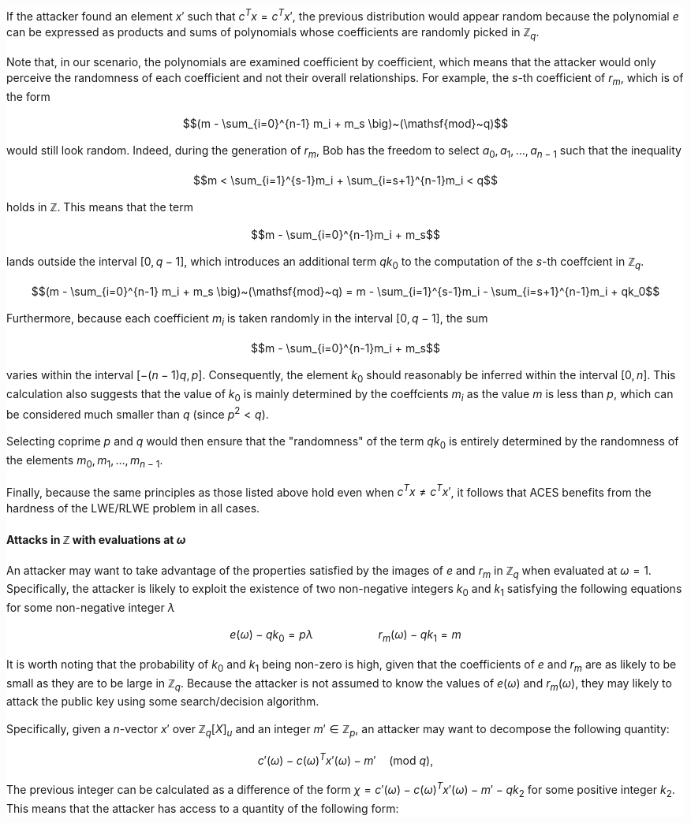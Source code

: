 If the attacker found an element $x'$ such that $c^Tx = c^Tx'$, the previous distribution would appear random because the polynomial $e$ can be expressed as products and sums of polynomials whose coefficients are randomly picked in $\mathbb{Z}_q$. 

Note that, in our scenario, the polynomials are examined coefficient by coefficient, which means that the attacker would only perceive the randomness of each coefficient and not their overall relationships. For example, the $s$-th coefficient of $r_m$, which is of the form 

$$(m - \sum_{i=0}^{n-1} m_i + m_s \big)~(\mathsf{mod}~q)$$

would still look random. Indeed, during the generation of $r_m$, $\mathsf{Bob}$ has the freedom to select $a_0, a_1, \dots, a_{n-1}$ such that the inequality 

$$m < \sum_{i=1}^{s-1}m_i + \sum_{i=s+1}^{n-1}m_i < q$$

holds in $\mathbb{Z}$. This means that the term 

$$m - \sum_{i=0}^{n-1}m_i + m_s$$

lands outside the interval $[0, q-1]$, which introduces an additional term $qk_0$ to the computation of the $s$-th coeffcient in $\mathbb{Z}_q$. 

$$(m - \sum_{i=0}^{n-1} m_i + m_s \big)~(\mathsf{mod}~q) = m - \sum_{i=1}^{s-1}m_i - \sum_{i=s+1}^{n-1}m_i + qk_0$$

Furthermore, because each coefficient $m_i$ is taken randomly in the interval $[0, q-1]$, the sum 

$$m - \sum_{i=0}^{n-1}m_i + m_s$$

varies within the interval $[-(n-1)q,p]$. Consequently, the element $k_0$ should reasonably be inferred within the interval $[0,n]$. This calculation also suggests that the value of $k_0$ is mainly determined by the coeffcients $m_i$ as the value $m$ is less than $p$, which can be considered much smaller than $q$ (since $p^2 < q$).

Selecting coprime $p$ and $q$ would then ensure that the "randomness" of the term $qk_0$ is entirely determined by the randomness of the elements $m_0, m_1, \dots, m_{n-1}$.

Finally, because the same principles as those listed above hold even when $c^Tx \neq c^Tx'$, it follows that ACES benefits from the hardness of the LWE/RLWE problem in all cases.

#### Attacks in $\mathbb{Z}$ with evaluations at $\omega$

An attacker may want to take advantage of the properties satisfied by the images of $e$ and $r_m$ in $\mathbb{Z}_q$ when evaluated at $\omega=1$. Specifically, the attacker is likely to exploit the existence of two non-negative integers $k_0$ and $k_1$ satisfying the following equations for some non-negative integer $\lambda$

$$e(\omega) - qk_0 = p \lambda \quad\quad\quad\quad\quad r_m(\omega) - qk_1 = m$$

It is worth noting that the probability of $k_0$ and $k_1$ being non-zero is high, given that the coefficients of $e$ and $r_m$ are as likely to be small as they are to be large in $\mathbb{Z}_q$. Because the attacker is not assumed to know the values of $e(\omega)$ and $r_m(\omega)$, they may likely to attack the public key using some search/decision algorithm.

Specifically, given a $n$-vector $x'$ over $\mathbb{Z}_q[X]_u$ and an integer $m' \in \mathbb{Z}_p$, an attacker may want to decompose the following quantity:

$$c'(\omega) - c(\omega)^Tx'(\omega) - m'\quad(\mathsf{mod}~q),$$

The previous integer can be calculated as a difference of the form $\chi = c'(\omega) - c(\omega)^Tx'(\omega) - m'-qk_2$ for some positive integer $k_2$. This means that the attacker has access to a quantity of the following form:
